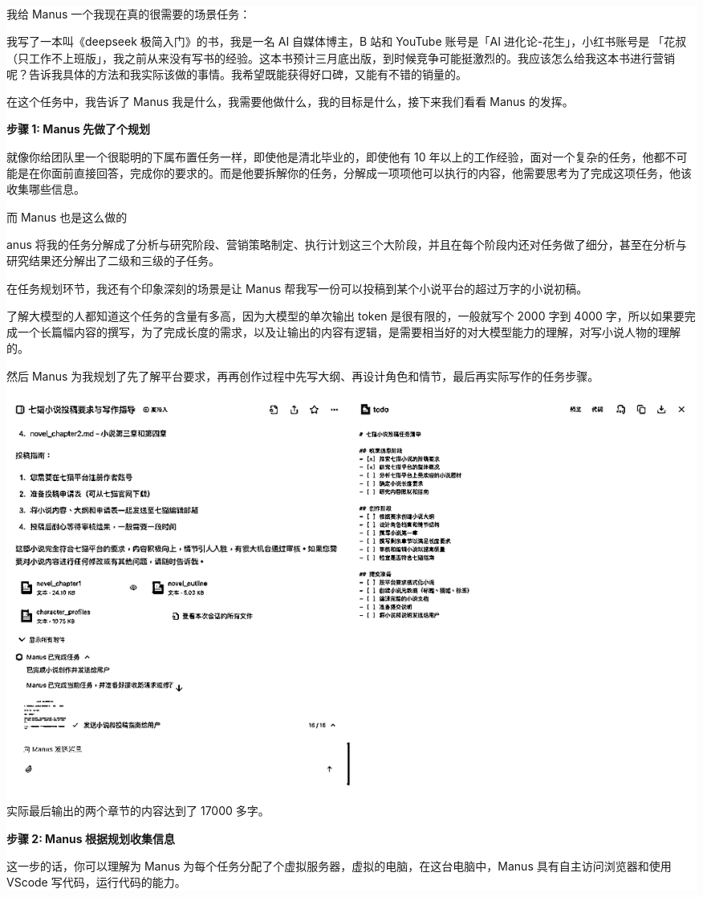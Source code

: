 我给 Manus 一个我现在真的很需要的场景任务：

我写了一本叫《deepseek 极简入门》的书，我是一名 AI 自媒体博主，B 站和 YouTube 账号是「AI 进化论-花生」，小红书账号是
「花叔（只工作不上班版」，我之前从来没有写书的经验。这本书预计三月底出版，到时候竞争可能挺激烈的。我应该怎么给我这本书进行营销呢？告诉我具体的方法和我实际该做的事情。我希望既能获得好口碑，又能有不错的销量的。

在这个任务中，我告诉了 Manus 我是什么，我需要他做什么，我的目标是什么，接下来我们看看 Manus 的发挥。

**步骤 1: Manus 先做了个规划**

就像你给团队里一个很聪明的下属布置任务一样，即使他是清北毕业的，即使他有 10 年以上的工作经验，面对一个复杂的任务，他都不可能是在你面前直接回答，完成你的要求的。而是他要拆解你的任务，分解成一项项他可以执行的内容，他需要思考为了完成这项任务，他该收集哪些信息。

而 Manus 也是这么做的

anus 将我的任务分解成了分析与研究阶段、营销策略制定、执行计划这三个大阶段，并且在每个阶段内还对任务做了细分，甚至在分析与研究结果还分解出了二级和三级的子任务。

在任务规划环节，我还有个印象深刻的场景是让 Manus 帮我写一份可以投稿到某个小说平台的超过万字的小说初稿。

了解大模型的人都知道这个任务的含量有多高，因为大模型的单次输出 token 是很有限的，一般就写个 2000 字到 4000 字，所以如果要完成一个长篇幅内容的撰写，为了完成长度的需求，以及让输出的内容有逻辑，是需要相当好的对大模型能力的理解，对写小说人物的理解的。

然后 Manus 为我规划了先了解平台要求，再再创作过程中先写大纲、再设计角色和情节，最后再实际写作的任务步骤。

![](img/5a2d22f65d2199f4342ab00c6fcea156.png "None")

实际最后输出的两个章节的内容达到了 17000 多字。

**步骤 2: Manus 根据规划收集信息**

这一步的话，你可以理解为 Manus 为每个任务分配了个虚拟服务器，虚拟的电脑，在这台电脑中，Manus 具有自主访问浏览器和使用 VScode 写代码，运行代码的能力。
